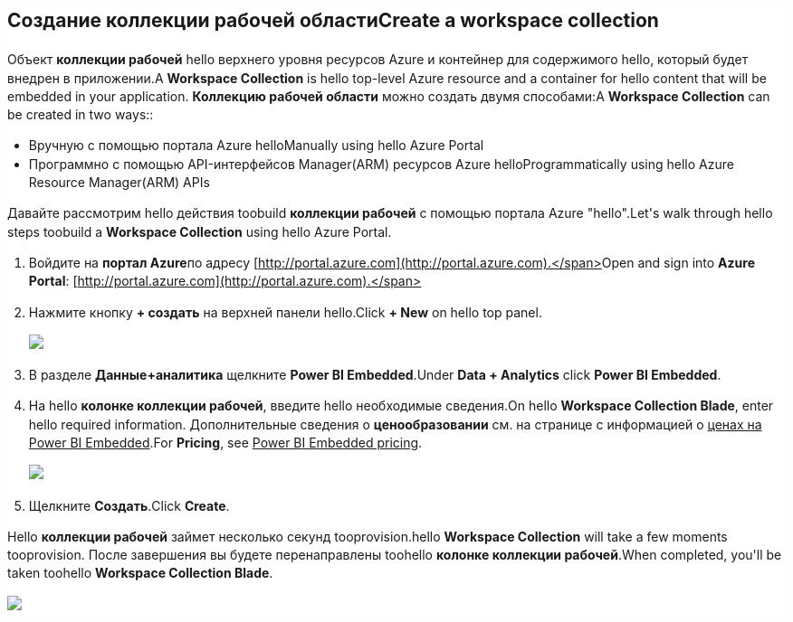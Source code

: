 ## <a name="create-a-workspace-collection"></a><span data-ttu-id="7dabb-108">Создание коллекции рабочей области</span><span class="sxs-lookup"><span data-stu-id="7dabb-108">Create a workspace collection</span></span>

<span data-ttu-id="7dabb-109">Объект **коллекции рабочей** hello верхнего уровня ресурсов Azure и контейнер для содержимого hello, который будет внедрен в приложении.</span><span class="sxs-lookup"><span data-stu-id="7dabb-109">A **Workspace Collection** is hello top-level Azure resource and a container for hello content that will be embedded in your application.</span></span> <span data-ttu-id="7dabb-110">**Коллекцию рабочей области** можно создать двумя способами:</span><span class="sxs-lookup"><span data-stu-id="7dabb-110">A **Workspace Collection** can be created in two ways::</span></span>

* <span data-ttu-id="7dabb-111">Вручную с помощью портала Azure hello</span><span class="sxs-lookup"><span data-stu-id="7dabb-111">Manually using hello Azure Portal</span></span>
* <span data-ttu-id="7dabb-112">Программно с помощью API-интерфейсов Manager(ARM) ресурсов Azure hello</span><span class="sxs-lookup"><span data-stu-id="7dabb-112">Programmatically using hello Azure Resource Manager(ARM) APIs</span></span>

<span data-ttu-id="7dabb-113">Давайте рассмотрим hello действия toobuild **коллекции рабочей** с помощью портала Azure "hello".</span><span class="sxs-lookup"><span data-stu-id="7dabb-113">Let's walk through hello steps toobuild a **Workspace Collection** using hello Azure Portal.</span></span>

1. <span data-ttu-id="7dabb-114">Войдите на **портал Azure**по адресу [http://portal.azure.com](http://portal.azure.com).</span><span class="sxs-lookup"><span data-stu-id="7dabb-114">Open and sign into **Azure Portal**: [http://portal.azure.com](http://portal.azure.com).</span></span>
2. <span data-ttu-id="7dabb-115">Нажмите кнопку **+ создать** на верхней панели hello.</span><span class="sxs-lookup"><span data-stu-id="7dabb-115">Click **+ New** on hello top panel.</span></span>
   
   ![](media/power-bi-embedded-get-started/create-workspace-1.png)
3. <span data-ttu-id="7dabb-116">В разделе **Данные+аналитика** щелкните **Power BI Embedded**.</span><span class="sxs-lookup"><span data-stu-id="7dabb-116">Under **Data + Analytics** click **Power BI Embedded**.</span></span>
4. <span data-ttu-id="7dabb-117">На hello **колонке коллекции рабочей**, введите hello необходимые сведения.</span><span class="sxs-lookup"><span data-stu-id="7dabb-117">On hello **Workspace Collection Blade**, enter hello required information.</span></span> <span data-ttu-id="7dabb-118">Дополнительные сведения о **ценообразовании** см. на странице с информацией о [ценах на Power BI Embedded](http://go.microsoft.com/fwlink/?LinkID=760527).</span><span class="sxs-lookup"><span data-stu-id="7dabb-118">For **Pricing**, see [Power BI Embedded pricing](http://go.microsoft.com/fwlink/?LinkID=760527).</span></span>
   
   ![](media/power-bi-embedded-get-started/create-workspace-2.png)
5. <span data-ttu-id="7dabb-119">Щелкните **Создать**.</span><span class="sxs-lookup"><span data-stu-id="7dabb-119">Click **Create**.</span></span>

<span data-ttu-id="7dabb-120">Hello **коллекции рабочей** займет несколько секунд tooprovision.</span><span class="sxs-lookup"><span data-stu-id="7dabb-120">hello **Workspace Collection** will take a few moments tooprovision.</span></span> <span data-ttu-id="7dabb-121">После завершения вы будете перенаправлены toohello **колонке коллекции рабочей**.</span><span class="sxs-lookup"><span data-stu-id="7dabb-121">When completed, you'll be taken toohello **Workspace Collection Blade**.</span></span>

   ![](media/power-bi-embedded-get-started/create-workspace-3.png)
